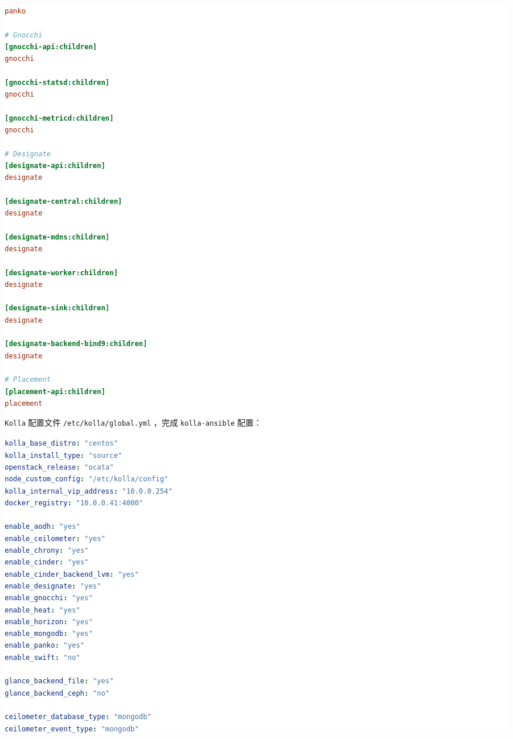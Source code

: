 ```ini
panko

# Gnocchi
[gnocchi-api:children]
gnocchi

[gnocchi-statsd:children]
gnocchi

[gnocchi-metricd:children]
gnocchi

# Designate
[designate-api:children]
designate

[designate-central:children]
designate

[designate-mdns:children]
designate

[designate-worker:children]
designate

[designate-sink:children]
designate

[designate-backend-bind9:children]
designate

# Placement
[placement-api:children]
placement
```

`Kolla` 配置文件 `/etc/kolla/global.yml` ，完成 `kolla-ansible` 配置：

```yaml
kolla_base_distro: "centos"
kolla_install_type: "source"
openstack_release: "ocata"
node_custom_config: "/etc/kolla/config"
kolla_internal_vip_address: "10.0.0.254"
docker_registry: "10.0.0.41:4000"

enable_aodh: "yes"
enable_ceilometer: "yes"
enable_chrony: "yes"
enable_cinder: "yes"
enable_cinder_backend_lvm: "yes"
enable_designate: "yes"
enable_gnocchi: "yes"
enable_heat: "yes"
enable_horizon: "yes"
enable_mongodb: "yes"
enable_panko: "yes"
enable_swift: "no"

glance_backend_file: "yes"
glance_backend_ceph: "no"

ceilometer_database_type: "mongodb"
ceilometer_event_type: "mongodb"
```
